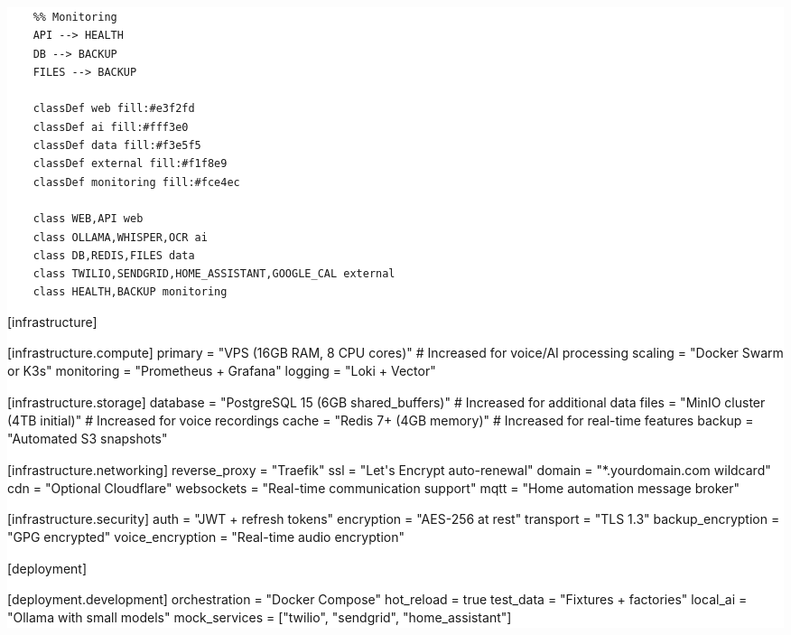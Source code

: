 ```mermaid
    %% Monitoring
    API --> HEALTH
    DB --> BACKUP
    FILES --> BACKUP

    classDef web fill:#e3f2fd
    classDef ai fill:#fff3e0
    classDef data fill:#f3e5f5
    classDef external fill:#f1f8e9
    classDef monitoring fill:#fce4ec

    class WEB,API web
    class OLLAMA,WHISPER,OCR ai
    class DB,REDIS,FILES data
    class TWILIO,SENDGRID,HOME_ASSISTANT,GOOGLE_CAL external
    class HEALTH,BACKUP monitoring
```

[infrastructure]

  [infrastructure.compute]
  primary = "VPS (16GB RAM, 8 CPU cores)"  # Increased for voice/AI processing
  scaling = "Docker Swarm or K3s"
  monitoring = "Prometheus + Grafana"
  logging = "Loki + Vector"

  [infrastructure.storage]
  database = "PostgreSQL 15 (6GB shared_buffers)"  # Increased for additional data
  files = "MinIO cluster (4TB initial)"  # Increased for voice recordings
  cache = "Redis 7+ (4GB memory)"  # Increased for real-time features
  backup = "Automated S3 snapshots"

  [infrastructure.networking]
  reverse_proxy = "Traefik"
  ssl = "Let's Encrypt auto-renewal"
  domain = "*.yourdomain.com wildcard"
  cdn = "Optional Cloudflare"
  websockets = "Real-time communication support"
  mqtt = "Home automation message broker"

  [infrastructure.security]
  auth = "JWT + refresh tokens"
  encryption = "AES-256 at rest"
  transport = "TLS 1.3"
  backup_encryption = "GPG encrypted"
  voice_encryption = "Real-time audio encryption"

[deployment]

  [deployment.development]
  orchestration = "Docker Compose"
  hot_reload = true
  test_data = "Fixtures + factories"
  local_ai = "Ollama with small models"
  mock_services = ["twilio", "sendgrid", "home_assistant"]
